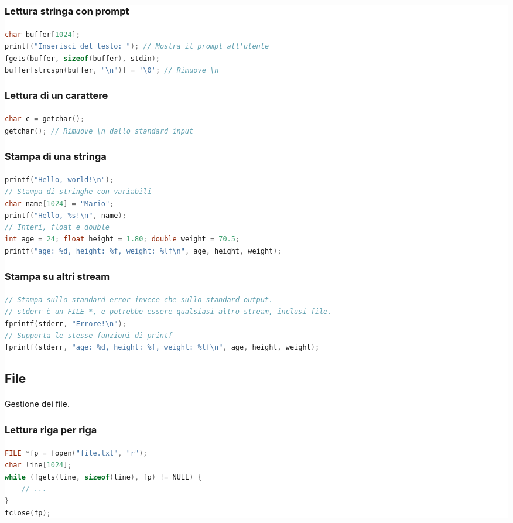 

### Lettura stringa con prompt

```c
char buffer[1024];
printf("Inserisci del testo: "); // Mostra il prompt all'utente
fgets(buffer, sizeof(buffer), stdin);
buffer[strcspn(buffer, "\n")] = '\0'; // Rimuove \n
```



### Lettura di un carattere

```c
char c = getchar();
getchar(); // Rimuove \n dallo standard input
```



### Stampa di una stringa

```c
printf("Hello, world!\n");
// Stampa di stringhe con variabili
char name[1024] = "Mario";
printf("Hello, %s!\n", name);
// Interi, float e double
int age = 24; float height = 1.80; double weight = 70.5;
printf("age: %d, height: %f, weight: %lf\n", age, height, weight);
```



### Stampa su altri stream

```c
// Stampa sullo standard error invece che sullo standard output.
// stderr è un FILE *, e potrebbe essere qualsiasi altro stream, inclusi file.
fprintf(stderr, "Errore!\n");
// Supporta le stesse funzioni di printf
fprintf(stderr, "age: %d, height: %f, weight: %lf\n", age, height, weight);
```



## File

Gestione dei file.



### Lettura riga per riga

```c
FILE *fp = fopen("file.txt", "r");
char line[1024];
while (fgets(line, sizeof(line), fp) != NULL) {
    // ...
}
fclose(fp);
```
